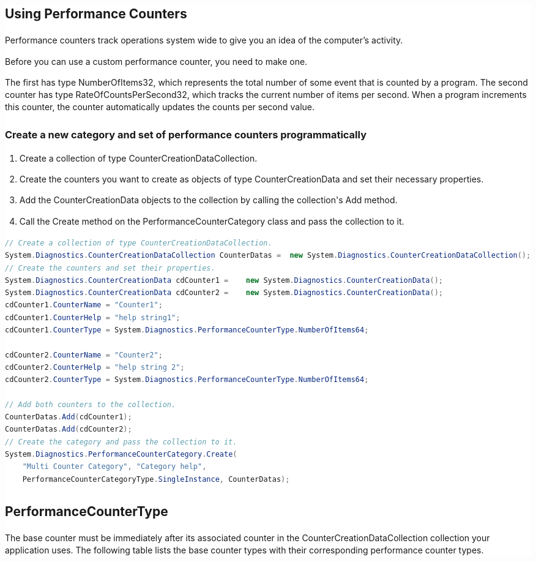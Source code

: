 ## Using Performance Counters

Performance counters track operations system wide to give you an idea of the computer’s activity.

Before you can use a custom performance counter, you need to make one.

The first has type NumberOfItems32, which represents the total number of some event that is counted by a program. The second counter
has type RateOfCountsPerSecond32, which tracks the current number of items per second. When a program increments this counter, the counter automatically updates the counts per second value.

### Create a new category and set of performance counters programmatically

1.   Create a collection of type CounterCreationDataCollection.

2.   Create the counters you want to create as objects of type CounterCreationData and set their necessary properties.

3.   Add the CounterCreationData objects to the collection by calling the collection's Add method.

4.   Call the Create method on the PerformanceCounterCategory class and pass the collection to it.

```cs
// Create a collection of type CounterCreationDataCollection.
System.Diagnostics.CounterCreationDataCollection CounterDatas =  new System.Diagnostics.CounterCreationDataCollection();
// Create the counters and set their properties.
System.Diagnostics.CounterCreationData cdCounter1 =    new System.Diagnostics.CounterCreationData();
System.Diagnostics.CounterCreationData cdCounter2 =    new System.Diagnostics.CounterCreationData();
cdCounter1.CounterName = "Counter1";
cdCounter1.CounterHelp = "help string1";
cdCounter1.CounterType = System.Diagnostics.PerformanceCounterType.NumberOfItems64;

cdCounter2.CounterName = "Counter2";
cdCounter2.CounterHelp = "help string 2";
cdCounter2.CounterType = System.Diagnostics.PerformanceCounterType.NumberOfItems64;

// Add both counters to the collection.
CounterDatas.Add(cdCounter1);
CounterDatas.Add(cdCounter2);
// Create the category and pass the collection to it.
System.Diagnostics.PerformanceCounterCategory.Create(
    "Multi Counter Category", "Category help",
    PerformanceCounterCategoryType.SingleInstance, CounterDatas);
```

## PerformanceCounterType 

The base counter must be immediately after its associated counter in the CounterCreationDataCollection collection your application uses. The following table lists the base counter types with their corresponding performance counter types.
